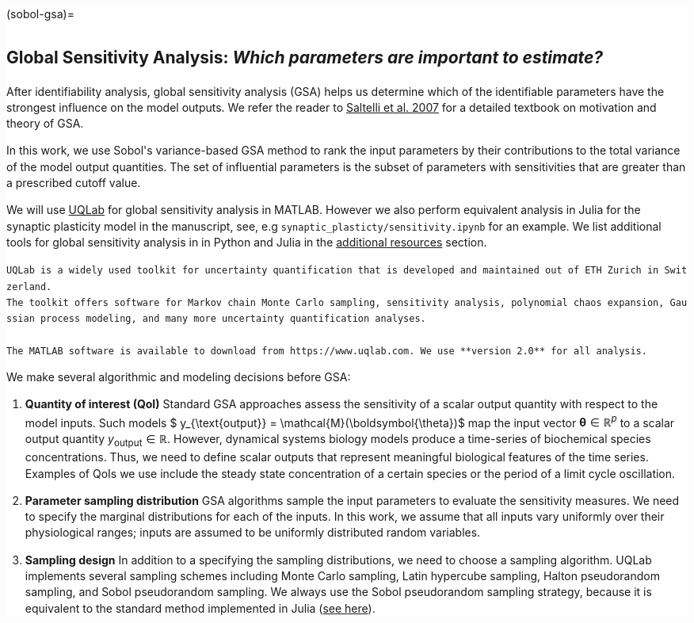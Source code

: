(sobol-gsa)= 
## Global Sensitivity Analysis: *Which parameters are important to estimate?*

After identifiability analysis, global sensitivity analysis (GSA) helps us determine which of the identifiable parameters have the strongest influence on the model outputs.
We refer the reader to [Saltelli et al. 2007](https://onlinelibrary.wiley.com/doi/book/10.1002/9780470725184) for a detailed textbook on motivation and theory of GSA.

In this work, we use Sobol's variance-based GSA method to rank the input parameters by their contributions to the total variance of the model output quantities.
The set of influential parameters is the subset of parameters with sensitivities that are greater than a prescribed cutoff value.

We will use [UQLab](https://www.uqlab.com) for global sensitivity analysis in MATLAB.
However we also perform equivalent analysis in Julia for the synaptic plasticity model in the manuscript, see, e.g ```synaptic_plasticty/sensitivity.ipynb``` for an example.
We list additional tools for global sensitivity analysis in in Python and Julia in the [additional resources](additional-resources) section.

```{admonition} UQLab Toolbox
UQLab is a widely used toolkit for uncertainty quantification that is developed and maintained out of ETH Zurich in Switzerland.
The toolkit offers software for Markov chain Monte Carlo sampling, sensitivity analysis, polynomial chaos expansion, Gaussian process modeling, and many more uncertainty quantification analyses.

The MATLAB software is available to download from https://www.uqlab.com. We use **version 2.0** for all analysis.
```

We make several algorithmic and modeling decisions before GSA:

1) **Quantity of interest (QoI)** Standard GSA approaches assess the sensitivity of a scalar output quantity with respect to the model inputs.
Such models $ y_{\text{output}} = \mathcal{M}(\boldsymbol{\theta})$ map the input vector $\boldsymbol{\theta} \in \mathbb{R}^p$ to a scalar output quantity $y_{\text{output}} \in \mathbb{R}$.
However, dynamical systems biology models produce a time-series of biochemical species concentrations.
Thus, we need to define scalar outputs that represent meaningful biological features of the time series.
Examples of QoIs we use include the steady state concentration of a certain species or the period of a limit cycle oscillation.

2) **Parameter sampling distribution** GSA algorithms sample the input parameters to evaluate the sensitivity measures.
We need to specify the marginal distributions for each of the inputs.
In this work, we assume that all inputs vary uniformly over their physiological ranges; inputs are assumed to be uniformly distributed random variables.

3) **Sampling design** In addition to a specifying the sampling distributions, we need to choose a sampling algorithm.
UQLab implements several sampling schemes including Monte Carlo sampling, Latin hypercube sampling, Halton pseudorandom sampling, and Sobol pseudorandom sampling.
We always use the Sobol pseudorandom sampling strategy, because it is equivalent to the standard method implemented in Julia ([see here](https://gsa.sciml.ai/dev/methods/sobol/)).
